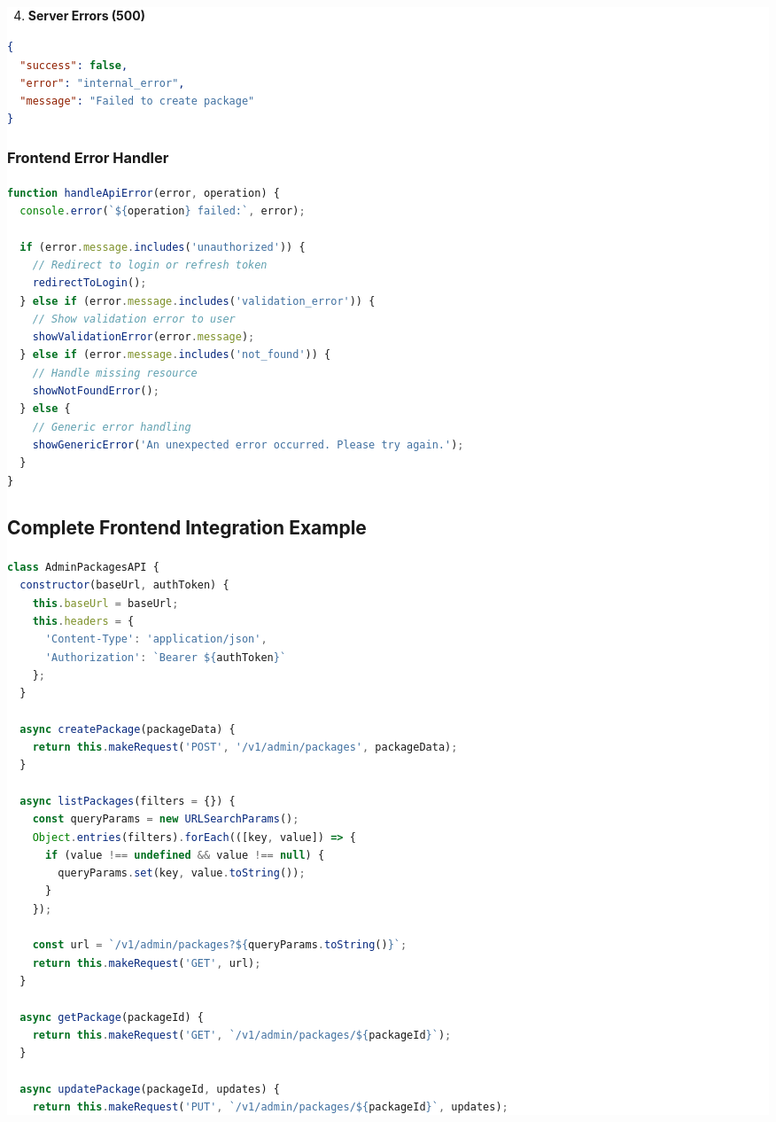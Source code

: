 4. **Server Errors (500)**
```json
{
  "success": false,
  "error": "internal_error",
  "message": "Failed to create package"
}
```

### Frontend Error Handler
```javascript
function handleApiError(error, operation) {
  console.error(`${operation} failed:`, error);
  
  if (error.message.includes('unauthorized')) {
    // Redirect to login or refresh token
    redirectToLogin();
  } else if (error.message.includes('validation_error')) {
    // Show validation error to user
    showValidationError(error.message);
  } else if (error.message.includes('not_found')) {
    // Handle missing resource
    showNotFoundError();
  } else {
    // Generic error handling
    showGenericError('An unexpected error occurred. Please try again.');
  }
}
```

## Complete Frontend Integration Example

```javascript
class AdminPackagesAPI {
  constructor(baseUrl, authToken) {
    this.baseUrl = baseUrl;
    this.headers = {
      'Content-Type': 'application/json',
      'Authorization': `Bearer ${authToken}`
    };
  }
  
  async createPackage(packageData) {
    return this.makeRequest('POST', '/v1/admin/packages', packageData);
  }
  
  async listPackages(filters = {}) {
    const queryParams = new URLSearchParams();
    Object.entries(filters).forEach(([key, value]) => {
      if (value !== undefined && value !== null) {
        queryParams.set(key, value.toString());
      }
    });
    
    const url = `/v1/admin/packages?${queryParams.toString()}`;
    return this.makeRequest('GET', url);
  }
  
  async getPackage(packageId) {
    return this.makeRequest('GET', `/v1/admin/packages/${packageId}`);
  }
  
  async updatePackage(packageId, updates) {
    return this.makeRequest('PUT', `/v1/admin/packages/${packageId}`, updates);
```